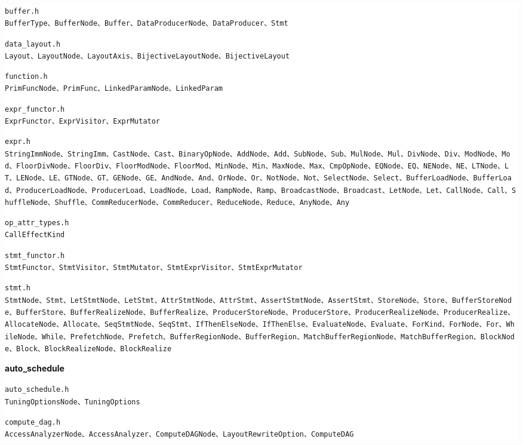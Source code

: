 ```
buffer.h
BufferType、BufferNode、Buffer、DataProducerNode、DataProducer、Stmt
```

```
data_layout.h
Layout、LayoutNode、LayoutAxis、BijectiveLayoutNode、BijectiveLayout
```

```
function.h
PrimFuncNode、PrimFunc、LinkedParamNode、LinkedParam
```


```
expr_functor.h
ExprFunctor、ExprVisitor、ExprMutator
```

```
expr.h
StringImmNode、StringImm、CastNode、Cast、BinaryOpNode、AddNode、Add、SubNode、Sub、MulNode、Mul、DivNode、Div、ModNode、Mod、FloorDivNode、FloorDiv、FloorModNode、FloorMod、MinNode、Min、MaxNode、Max、CmpOpNode、EQNode、EQ、NENode、NE、LTNode、LT、LENode、LE、GTNode、GT、GENode、GE、AndNode、And、OrNode、Or、NotNode、Not、SelectNode、Select、BufferLoadNode、BufferLoad、ProducerLoadNode、ProducerLoad、LoadNode、Load、RampNode、Ramp、BroadcastNode、Broadcast、LetNode、Let、CallNode、Call、ShuffleNode、Shuffle、CommReducerNode、CommReducer、ReduceNode、Reduce、AnyNode、Any 
```

```
op_attr_types.h
CallEffectKind
```

```
stmt_functor.h
StmtFunctor、StmtVisitor、StmtMutator、StmtExprVisitor、StmtExprMutator
```

```
stmt.h
StmtNode、Stmt、LetStmtNode、LetStmt、AttrStmtNode、AttrStmt、AssertStmtNode、AssertStmt、StoreNode、Store、BufferStoreNode、BufferStore、BufferRealizeNode、BufferRealize、ProducerStoreNode、ProducerStore、ProducerRealizeNode、ProducerRealize、AllocateNode、Allocate、SeqStmtNode、SeqStmt、IfThenElseNode、IfThenElse、EvaluateNode、Evaluate、ForKind、ForNode、For、WhileNode、While、PrefetchNode、Prefetch、BufferRegionNode、BufferRegion、MatchBufferRegionNode、MatchBufferRegion、BlockNode、Block、BlockRealizeNode、BlockRealize
```


**auto_schedule**
```
auto_schedule.h
TuningOptionsNode、TuningOptions
```

```
compute_dag.h
AccessAnalyzerNode、AccessAnalyzer、ComputeDAGNode、LayoutRewriteOption、ComputeDAG
```
